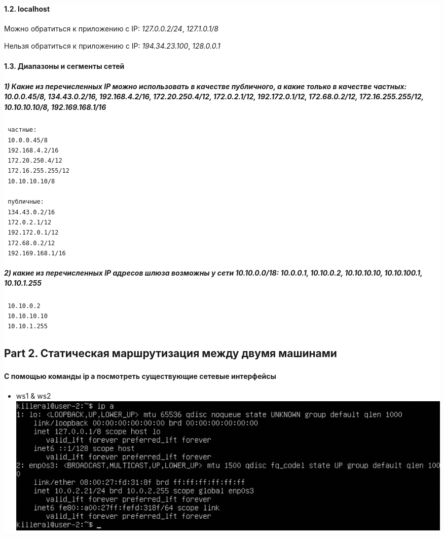 #### 1.2. localhost

Можно обратиться к приложению с IP: *127.0.0.2/24*, *127.1.0.1/8*

Нельзя обратиться к приложению с IP: *194.34.23.100*, *128.0.0.1*

#### 1.3. Диапазоны и сегменты сетей
##### 1) Какие из перечисленных IP можно использовать в качестве публичного, а какие только в качестве частных: *10.0.0.45/8*, *134.43.0.2/16*, *192.168.4.2/16*, *172.20.250.4/12*, *172.0.2.1/12*, *192.172.0.1/12*, *172.68.0.2/12*, *172.16.255.255/12*, *10.10.10.10/8*, *192.169.168.1/16*
	 частные:
	 10.0.0.45/8
	 192.168.4.2/16
	 172.20.250.4/12
	 172.16.255.255/12
	 10.10.10.10/8
	 
	 публичные:
	 134.43.0.2/16
	 172.0.2.1/12
	 192.172.0.1/12
	 172.68.0.2/12
	 192.169.168.1/16

##### 2) какие из перечисленных IP адресов шлюза возможны у сети *10.10.0.0/18*: *10.0.0.1*, *10.10.0.2*, *10.10.10.10*, *10.10.100.1*, *10.10.1.255*
	 10.10.0.2
	 10.10.10.10
	 10.10.1.255

## Part 2. Статическая маршрутизация между двумя машинами  

#### С помощью команды ip a посмотреть существующие сетевые интерфейсы  
* ws1  & ws2
![ip_a.jpg](part-2/2.0/ip_a1.png)
